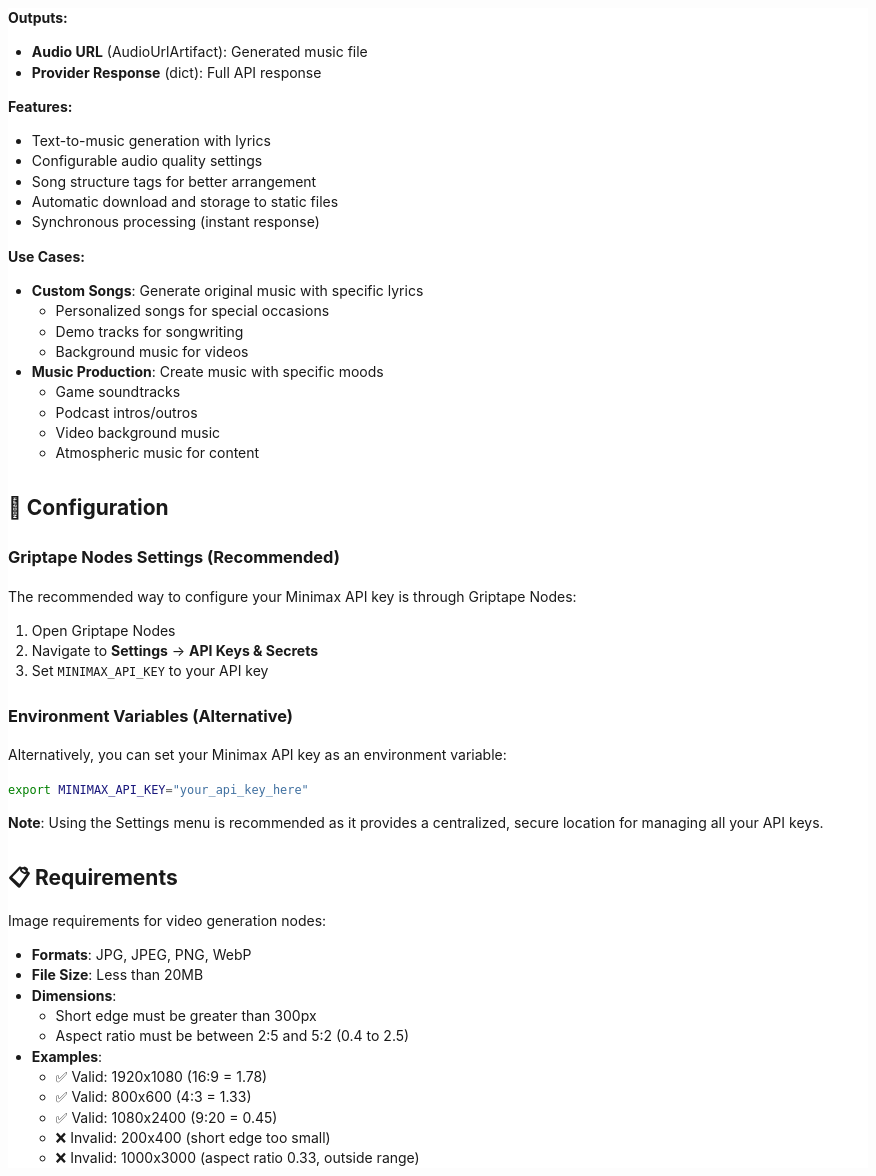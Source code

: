 **Outputs:**
- **Audio URL** (AudioUrlArtifact): Generated music file
- **Provider Response** (dict): Full API response

**Features:**
- Text-to-music generation with lyrics
- Configurable audio quality settings
- Song structure tags for better arrangement
- Automatic download and storage to static files
- Synchronous processing (instant response)

**Use Cases:**
- **Custom Songs**: Generate original music with specific lyrics
  - Personalized songs for special occasions
  - Demo tracks for songwriting
  - Background music for videos
- **Music Production**: Create music with specific moods
  - Game soundtracks
  - Podcast intros/outros
  - Video background music
  - Atmospheric music for content

## 🔑 Configuration

### Griptape Nodes Settings (Recommended)

The recommended way to configure your Minimax API key is through Griptape Nodes:

1. Open Griptape Nodes
2. Navigate to **Settings** → **API Keys & Secrets**
3. Set `MINIMAX_API_KEY` to your API key

### Environment Variables (Alternative)

Alternatively, you can set your Minimax API key as an environment variable:

```bash
export MINIMAX_API_KEY="your_api_key_here"
```

**Note**: Using the Settings menu is recommended as it provides a centralized, secure location for managing all your API keys.

## 📋 Requirements

Image requirements for video generation nodes:

- **Formats**: JPG, JPEG, PNG, WebP
- **File Size**: Less than 20MB
- **Dimensions**: 
  - Short edge must be greater than 300px
  - Aspect ratio must be between 2:5 and 5:2 (0.4 to 2.5)
- **Examples**:
  - ✅ Valid: 1920x1080 (16:9 = 1.78)
  - ✅ Valid: 800x600 (4:3 = 1.33)
  - ✅ Valid: 1080x2400 (9:20 = 0.45)
  - ❌ Invalid: 200x400 (short edge too small)
  - ❌ Invalid: 1000x3000 (aspect ratio 0.33, outside range)
